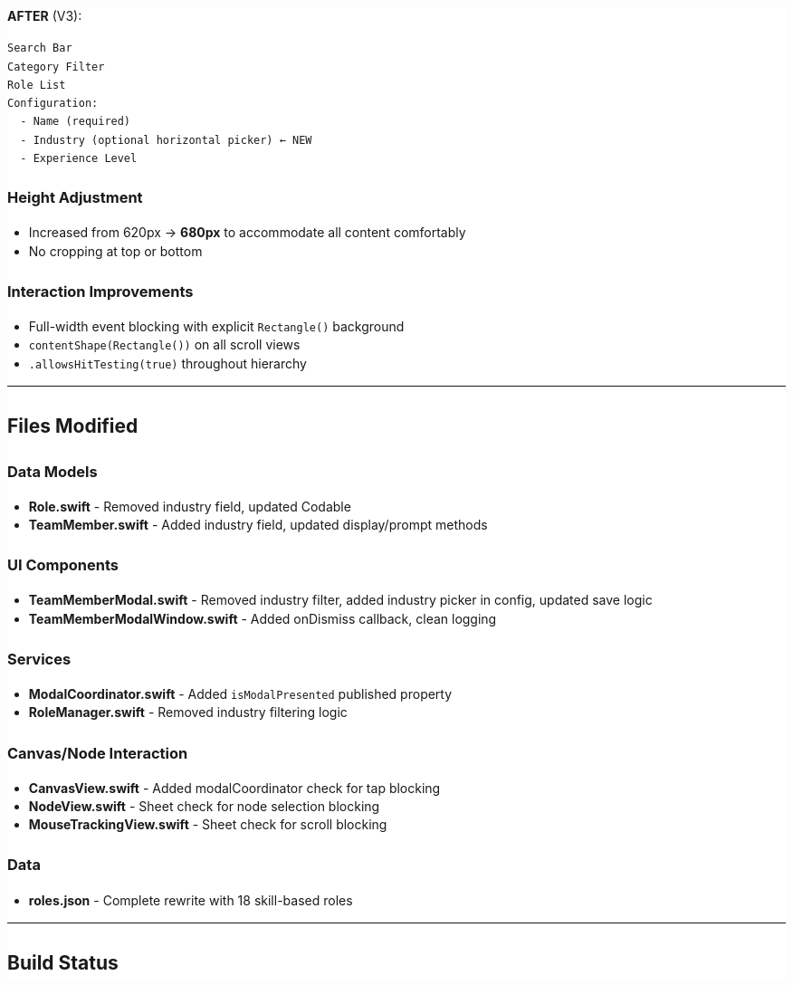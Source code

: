 **AFTER** (V3):
```
Search Bar
Category Filter
Role List
Configuration:
  - Name (required)
  - Industry (optional horizontal picker) ← NEW
  - Experience Level
```

### Height Adjustment
- Increased from 620px → **680px** to accommodate all content comfortably
- No cropping at top or bottom

### Interaction Improvements
- Full-width event blocking with explicit `Rectangle()` background
- `contentShape(Rectangle())` on all scroll views
- `.allowsHitTesting(true)` throughout hierarchy

---

## Files Modified

### Data Models
- **Role.swift** - Removed industry field, updated Codable
- **TeamMember.swift** - Added industry field, updated display/prompt methods

### UI Components
- **TeamMemberModal.swift** - Removed industry filter, added industry picker in config, updated save logic
- **TeamMemberModalWindow.swift** - Added onDismiss callback, clean logging

### Services
- **ModalCoordinator.swift** - Added `isModalPresented` published property
- **RoleManager.swift** - Removed industry filtering logic

### Canvas/Node Interaction
- **CanvasView.swift** - Added modalCoordinator check for tap blocking
- **NodeView.swift** - Sheet check for node selection blocking
- **MouseTrackingView.swift** - Sheet check for scroll blocking

### Data
- **roles.json** - Complete rewrite with 18 skill-based roles

---

## Build Status
